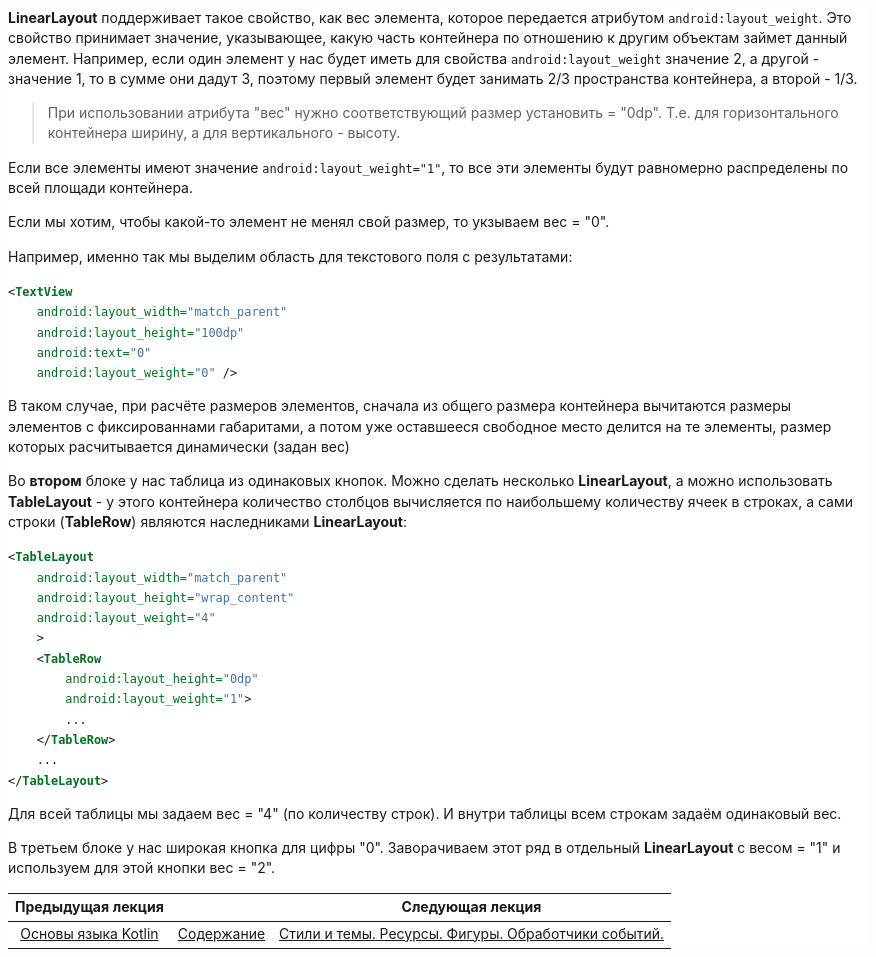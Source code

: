 **LinearLayout** поддерживает такое свойство, как вес элемента, которое передается атрибутом `android:layout_weight`. Это свойство принимает значение, указывающее, какую часть контейнера по отношению к другим объектам займет данный элемент. Например, если один элемент у нас будет иметь для свойства `android:layout_weight` значение 2, а другой - значение 1, то в сумме они дадут 3, поэтому первый элемент будет занимать 2/3 пространства контейнера, а второй - 1/3.

>При использовании атрибута "вес" нужно соответствующий размер установить  = "0dp". Т.е. для горизонтального контейнера ширину, а для вертикального - высоту.

Если все элементы имеют значение `android:layout_weight="1"`, то все эти элементы будут равномерно распределены по всей площади контейнера.

Если мы хотим, чтобы какой-то элемент не менял свой размер, то укзываем вес = "0".

Например, именно так мы выделим область для текстового поля с результатами:

```xml
<TextView
    android:layout_width="match_parent"
    android:layout_height="100dp"
    android:text="0"
    android:layout_weight="0" />
```

В таком случае, при расчёте размеров элементов, сначала из общего размера контейнера вычитаются размеры элементов с фиксированнами габаритами, а потом уже оставшееся свободное место делится на те элементы, размер которых расчитывается динамически (задан вес)

Во **втором** блоке у нас таблица из одинаковых кнопок. Можно сделать несколько **LinearLayout**, а можно использовать **TableLayout** - у этого контейнера количество столбцов вычисляется по наибольшему количеству ячеек в строках, а сами строки (**TableRow**) являются наследниками **LinearLayout**:

```xml
<TableLayout
    android:layout_width="match_parent"
    android:layout_height="wrap_content"
    android:layout_weight="4"
    >
    <TableRow
        android:layout_height="0dp"
        android:layout_weight="1">
        ...
    </TableRow>
    ...
</TableLayout>
```

Для всей таблицы мы задаем вес = "4" (по количеству строк). И внутри таблицы всем строкам задаём одинаковый вес.

В третьем блоке у нас широкая кнопка для цифры "0". Заворачиваем этот ряд в отдельный **LinearLayout** с весом = "1" и используем для этой кнопки вес = "2".

Предыдущая лекция |  | Следующая лекция
:----------------:|:----------:|:----------------:
[Основы языка Kotlin](./kotlin.md) | [Содержание](../readme.md#практика-разработка-мобильных-приложений) | [Стили и темы. Ресурсы. Фигуры. Обработчики событий.](./themes.md)
